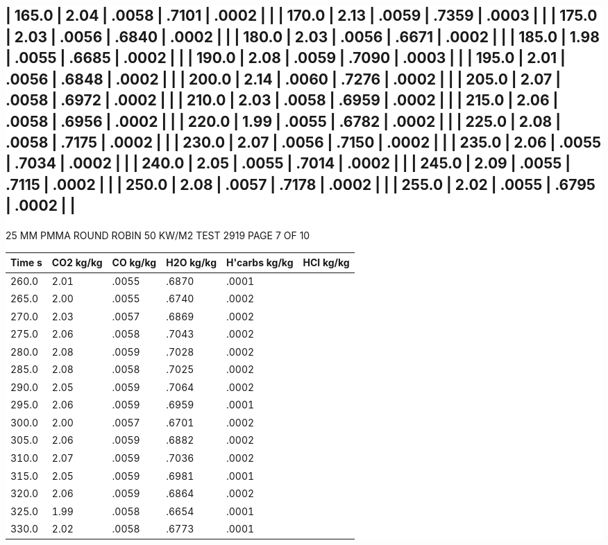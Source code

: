 | 165.0 | 2.04 | .0058 | .7101 | .0002 | |
| 170.0 | 2.13 | .0059 | .7359 | .0003 | |
| 175.0 | 2.03 | .0056 | .6840 | .0002 | |
| 180.0 | 2.03 | .0056 | .6671 | .0002 | |
| 185.0 | 1.98 | .0055 | .6685 | .0002 | |
| 190.0 | 2.08 | .0059 | .7090 | .0003 | |
| 195.0 | 2.01 | .0056 | .6848 | .0002 | |
| 200.0 | 2.14 | .0060 | .7276 | .0002 | |
| 205.0 | 2.07 | .0058 | .6972 | .0002 | |
| 210.0 | 2.03 | .0058 | .6959 | .0002 | |
| 215.0 | 2.06 | .0058 | .6956 | .0002 | |
| 220.0 | 1.99 | .0055 | .6782 | .0002 | |
| 225.0 | 2.08 | .0058 | .7175 | .0002 | |
| 230.0 | 2.07 | .0056 | .7150 | .0002 | |
| 235.0 | 2.06 | .0055 | .7034 | .0002 | |
| 240.0 | 2.05 | .0055 | .7014 | .0002 | |
| 245.0 | 2.09 | .0055 | .7115 | .0002 | |
| 250.0 | 2.08 | .0057 | .7178 | .0002 | |
| 255.0 | 2.02 | .0055 | .6795 | .0002 | |
---
25 MM PMMA ROUND ROBIN 50 KW/M2 TEST 2919 PAGE 7 OF 10

| Time s | CO2 kg/kg | CO kg/kg | H2O kg/kg | H'carbs kg/kg | HCl kg/kg |
|--------|-----------|----------|-----------|---------------|-----------|
| 260.0  | 2.01      | .0055    | .6870     | .0001         |           |
| 265.0  | 2.00      | .0055    | .6740     | .0002         |           |
| 270.0  | 2.03      | .0057    | .6869     | .0002         |           |
| 275.0  | 2.06      | .0058    | .7043     | .0002         |           |
| 280.0  | 2.08      | .0059    | .7028     | .0002         |           |
| 285.0  | 2.08      | .0058    | .7025     | .0002         |           |
| 290.0  | 2.05      | .0059    | .7064     | .0002         |           |
| 295.0  | 2.06      | .0059    | .6959     | .0001         |           |
| 300.0  | 2.00      | .0057    | .6701     | .0002         |           |
| 305.0  | 2.06      | .0059    | .6882     | .0002         |           |
| 310.0  | 2.07      | .0059    | .7036     | .0002         |           |
| 315.0  | 2.05      | .0059    | .6981     | .0001         |           |
| 320.0  | 2.06      | .0059    | .6864     | .0002         |           |
| 325.0  | 1.99      | .0058    | .6654     | .0001         |           |
| 330.0  | 2.02      | .0058    | .6773     | .0001         |           |